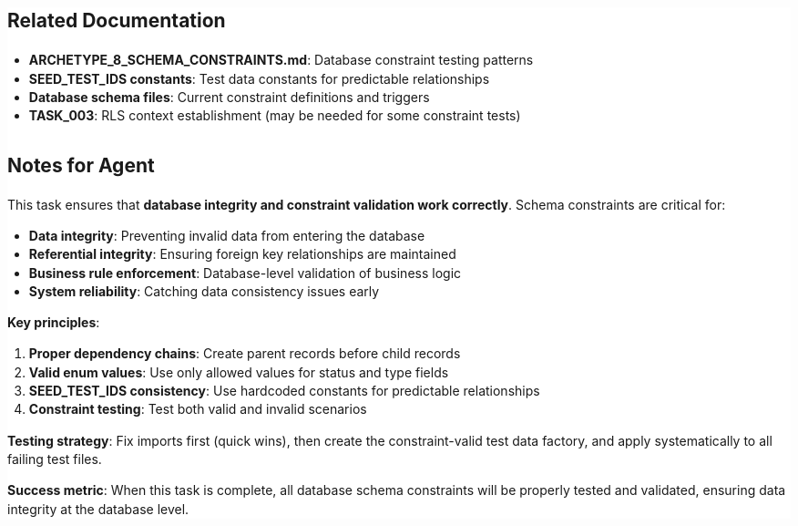 ## Related Documentation

- **ARCHETYPE_8_SCHEMA_CONSTRAINTS.md**: Database constraint testing patterns
- **SEED_TEST_IDS constants**: Test data constants for predictable relationships
- **Database schema files**: Current constraint definitions and triggers
- **TASK_003**: RLS context establishment (may be needed for some constraint tests)

## Notes for Agent

This task ensures that **database integrity and constraint validation work correctly**. Schema constraints are critical for:

- **Data integrity**: Preventing invalid data from entering the database
- **Referential integrity**: Ensuring foreign key relationships are maintained
- **Business rule enforcement**: Database-level validation of business logic
- **System reliability**: Catching data consistency issues early

**Key principles**:

1. **Proper dependency chains**: Create parent records before child records
2. **Valid enum values**: Use only allowed values for status and type fields
3. **SEED_TEST_IDS consistency**: Use hardcoded constants for predictable relationships
4. **Constraint testing**: Test both valid and invalid scenarios

**Testing strategy**: Fix imports first (quick wins), then create the constraint-valid test data factory, and apply systematically to all failing test files.

**Success metric**: When this task is complete, all database schema constraints will be properly tested and validated, ensuring data integrity at the database level.
